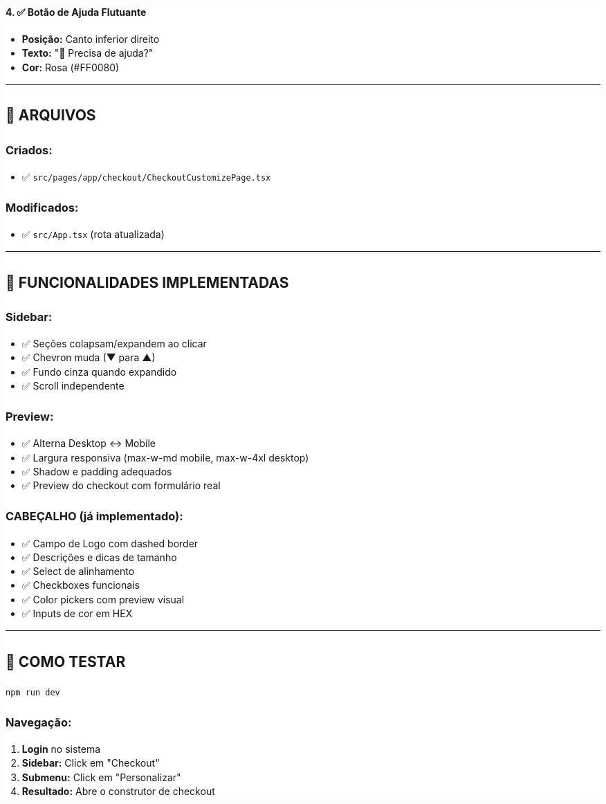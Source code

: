 #### 4. ✅ Botão de Ajuda Flutuante
- **Posição:** Canto inferior direito
- **Texto:** "💬 Precisa de ajuda?"
- **Cor:** Rosa (#FF0080)

---

## 📁 ARQUIVOS

### Criados:
- ✅ `src/pages/app/checkout/CheckoutCustomizePage.tsx`

### Modificados:
- ✅ `src/App.tsx` (rota atualizada)

---

## 🎨 FUNCIONALIDADES IMPLEMENTADAS

### Sidebar:
- ✅ Seções colapsam/expandem ao clicar
- ✅ Chevron muda (▼ para ▲)
- ✅ Fundo cinza quando expandido
- ✅ Scroll independente

### Preview:
- ✅ Alterna Desktop ↔ Mobile
- ✅ Largura responsiva (max-w-md mobile, max-w-4xl desktop)
- ✅ Shadow e padding adequados
- ✅ Preview do checkout com formulário real

### CABEÇALHO (já implementado):
- ✅ Campo de Logo com dashed border
- ✅ Descrições e dicas de tamanho
- ✅ Select de alinhamento
- ✅ Checkboxes funcionais
- ✅ Color pickers com preview visual
- ✅ Inputs de cor em HEX

---

## 🧪 COMO TESTAR

```bash
npm run dev
```

### Navegação:
1. **Login** no sistema
2. **Sidebar:** Click em "Checkout"
3. **Submenu:** Click em "Personalizar"
4. **Resultado:** Abre o construtor de checkout
